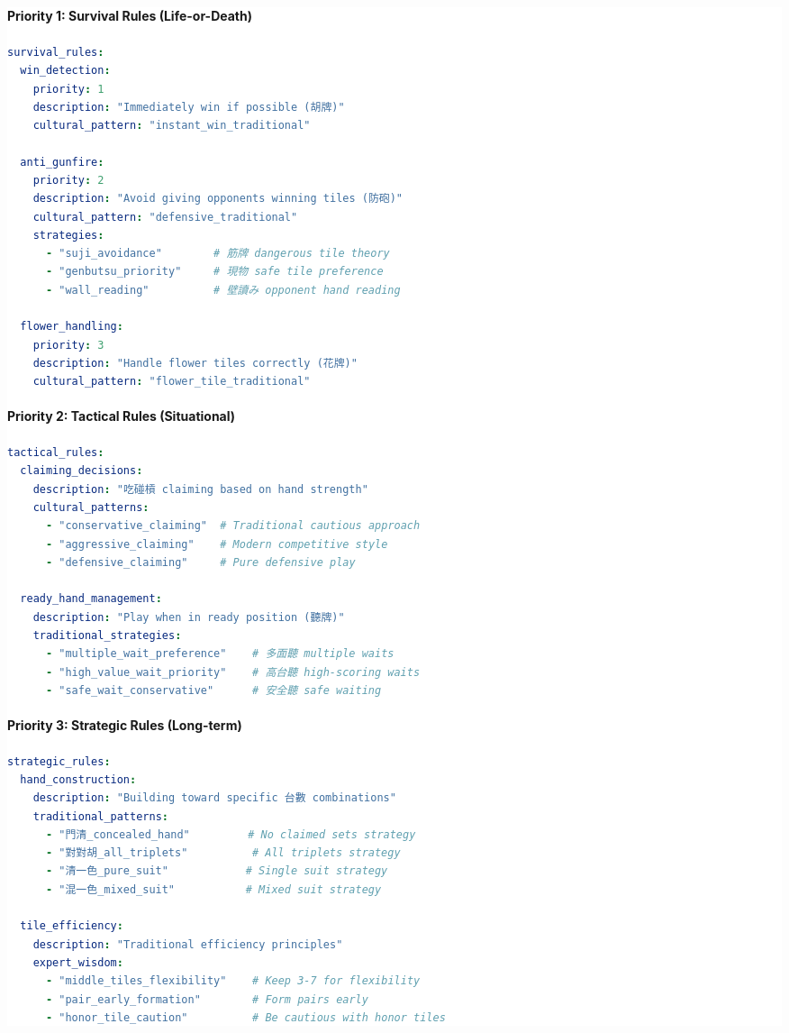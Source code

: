#### **Priority 1: Survival Rules (Life-or-Death)**
```yaml
survival_rules:
  win_detection:
    priority: 1
    description: "Immediately win if possible (胡牌)"
    cultural_pattern: "instant_win_traditional"
    
  anti_gunfire:
    priority: 2  
    description: "Avoid giving opponents winning tiles (防砲)"
    cultural_pattern: "defensive_traditional"
    strategies:
      - "suji_avoidance"        # 筋牌 dangerous tile theory
      - "genbutsu_priority"     # 現物 safe tile preference  
      - "wall_reading"          # 壁讀み opponent hand reading
    
  flower_handling:
    priority: 3
    description: "Handle flower tiles correctly (花牌)"
    cultural_pattern: "flower_tile_traditional"
```

#### **Priority 2: Tactical Rules (Situational)**
```yaml
tactical_rules:
  claiming_decisions:
    description: "吃碰槓 claiming based on hand strength"
    cultural_patterns:
      - "conservative_claiming"  # Traditional cautious approach
      - "aggressive_claiming"    # Modern competitive style
      - "defensive_claiming"     # Pure defensive play
    
  ready_hand_management:
    description: "Play when in ready position (聽牌)"
    traditional_strategies:
      - "multiple_wait_preference"    # 多面聽 multiple waits
      - "high_value_wait_priority"    # 高台聽 high-scoring waits
      - "safe_wait_conservative"      # 安全聽 safe waiting
```

#### **Priority 3: Strategic Rules (Long-term)**
```yaml
strategic_rules:
  hand_construction:
    description: "Building toward specific 台數 combinations"
    traditional_patterns:
      - "門清_concealed_hand"         # No claimed sets strategy
      - "對對胡_all_triplets"          # All triplets strategy  
      - "清一色_pure_suit"            # Single suit strategy
      - "混一色_mixed_suit"           # Mixed suit strategy
      
  tile_efficiency:
    description: "Traditional efficiency principles"
    expert_wisdom:
      - "middle_tiles_flexibility"    # Keep 3-7 for flexibility
      - "pair_early_formation"        # Form pairs early
      - "honor_tile_caution"          # Be cautious with honor tiles
```
